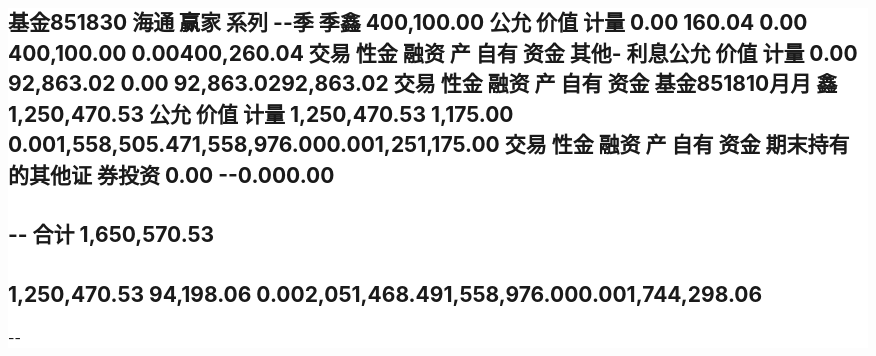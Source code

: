 基金851830
海通
赢家
系列
--季
季鑫
400,100.00
公允
价值
计量
0.00
160.04
0.00
400,100.00
0.00400,260.04
交易
性金
融资
产
自有
资金
其他-
利息公允
价值
计量
0.00
92,863.02
0.00
92,863.0292,863.02
交易
性金
融资
产
自有
资金
基金851810月月
鑫
1,250,470.53
公允
价值
计量
1,250,470.53
1,175.00
0.001,558,505.471,558,976.000.001,251,175.00
交易
性金
融资
产
自有
资金
期末持有的其他证
券投资
0.00
--0.000.00
--
--
合计
1,650,570.53
--
1,250,470.53
94,198.06
0.002,051,468.491,558,976.000.001,744,298.06
--
--